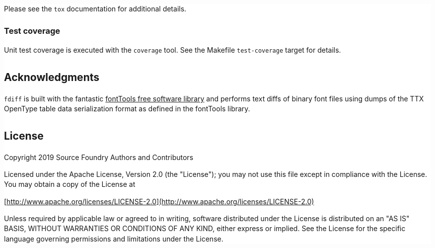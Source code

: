 Please see the `tox` documentation for additional details.

### Test coverage

Unit test coverage is executed with the `coverage` tool.  See the Makefile `test-coverage` target for details.

## Acknowledgments

`fdiff` is built with the fantastic [fontTools free software library](https://github.com/fonttools/fonttools) and performs text diffs of binary font files using dumps of the TTX OpenType table data serialization format as defined in the fontTools library.

## License

Copyright 2019 Source Foundry Authors and Contributors

Licensed under the Apache License, Version 2.0 (the "License"); you may not use this file except in compliance with the License. You may obtain a copy of the License at

[http://www.apache.org/licenses/LICENSE-2.0](http://www.apache.org/licenses/LICENSE-2.0)

Unless required by applicable law or agreed to in writing, software distributed under the License is distributed on an "AS IS" BASIS, WITHOUT WARRANTIES OR CONDITIONS OF ANY KIND, either express or implied. See the License for the specific language governing permissions and limitations under the License.
